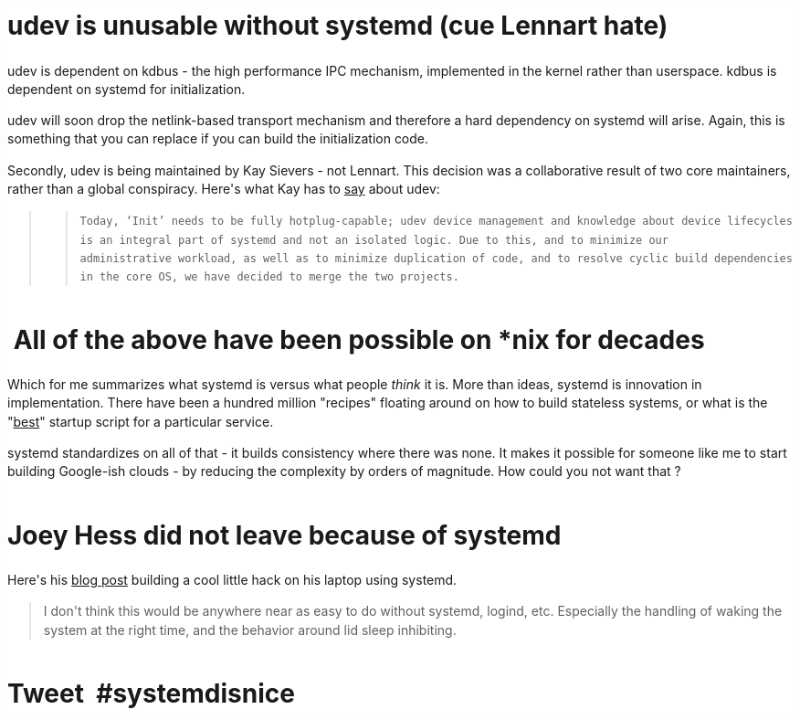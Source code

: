 
# udev is unusable without systemd (cue Lennart hate)


udev is dependent on kdbus - the high performance IPC mechanism, implemented in the kernel rather than userspace. kdbus is dependent on systemd for initialization.

udev will soon drop the netlink-based transport mechanism and therefore a hard dependency on systemd will arise. Again, this is something that you can replace if you can build the initialization code.

Secondly, udev is being maintained by Kay Sievers - not Lennart. This decision was a collaborative result of two core maintainers, rather than a global conspiracy. Here's what Kay has to [say](https://lwn.net/Articles/490413/) about udev:


<blockquote>

>     
>     Today, ‘Init’ needs to be fully hotplug-capable; udev device management and knowledge about device lifecycles is an integral part of systemd and not an isolated logic. Due to this, and to minimize our
>     administrative workload, as well as to minimize duplication of code, and to resolve cyclic build dependencies in the core OS, we have decided to merge the two projects.
> 
> 
</blockquote>




#  All of the above have been possible on *nix for decades


Which for me summarizes what systemd is versus what people _think_ it is. More than ideas, systemd is innovation in implementation. There have been a hundred million "recipes" floating around on how to build stateless systems, or what is the "[best](http://dev.mysql.com/doc/refman/5.0/en/mysql-server.html)" startup script for a particular service.

systemd standardizes on all of that - it builds consistency where there was none. It makes it possible for someone like me to start building Google-ish clouds - by reducing the complexity by orders of magnitude. How could you not want that ?


# Joey Hess did not leave because of systemd


Here's his [blog post](http://joeyh.name/blog/entry/a_programmable_alarm_clock_using_systemd/) building a cool little hack on his laptop using systemd.


<blockquote>I don't think this would be anywhere near as easy to do without systemd, logind, etc. Especially the handling of waking the system at the right time, and the behavior around lid sleep inhibiting.</blockquote>




# Tweet  #systemdisnice



